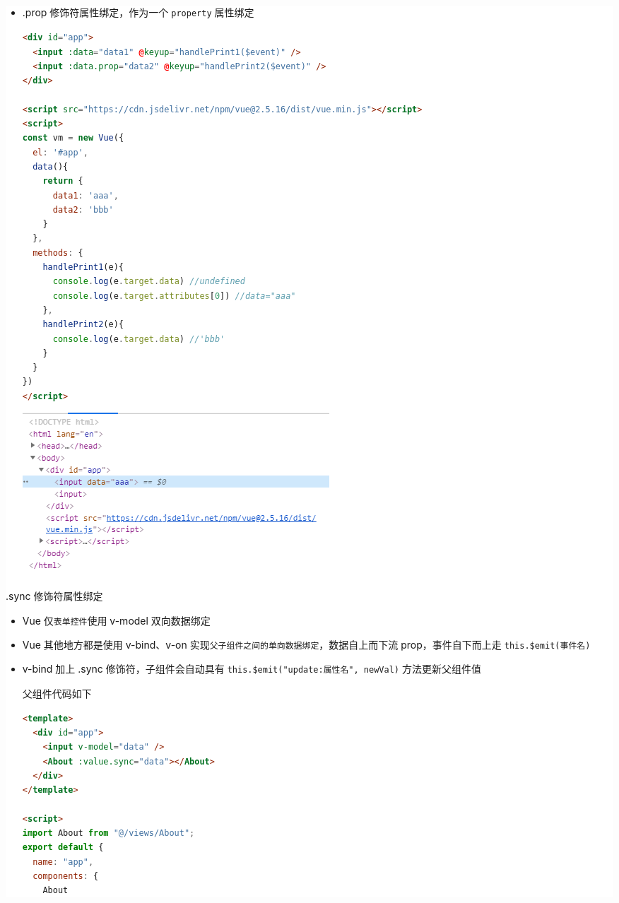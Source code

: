 * .prop 修饰符属性绑定，作为一个 `property` 属性绑定
  
  ```html
  <div id="app">
    <input :data="data1" @keyup="handlePrint1($event)" />
    <input :data.prop="data2" @keyup="handlePrint2($event)" />
  </div>

  <script src="https://cdn.jsdelivr.net/npm/vue@2.5.16/dist/vue.min.js"></script>
  <script>
  const vm = new Vue({
    el: '#app',
    data(){
      return {
        data1: 'aaa',
        data2: 'bbb'
      }
    },
    methods: {
      handlePrint1(e){
        console.log(e.target.data) //undefined
        console.log(e.target.attributes[0]) //data="aaa"
      },
      handlePrint2(e){
        console.log(e.target.data) //'bbb'
      }
    }
  })
  </script>
  ```

  ![.prop修饰符](https://github.com/yuyuyuzhang/Blog/blob/master/images/%E5%89%8D%E7%AB%AF%E5%B7%A5%E7%A8%8B%E5%8C%96/Vue/Vue2/.prop%E4%BF%AE%E9%A5%B0%E7%AC%A6.png)

.sync 修饰符属性绑定

* Vue 仅`表单控件`使用 v-model 双向数据绑定
* Vue 其他地方都是使用 v-bind、v-on 实现`父子组件之间的单向数据绑定`，数据自上而下流 prop，事件自下而上走 `this.$emit(事件名)`
* v-bind 加上 .sync 修饰符，子组件会自动具有 `this.$emit("update:属性名", newVal)` 方法更新父组件值
  
  父组件代码如下

  ```html
  <template>
    <div id="app">
      <input v-model="data" />
      <About :value.sync="data"></About>
    </div>
  </template>

  <script>
  import About from "@/views/About";
  export default {
    name: "app",
    components: {
      About
  ```